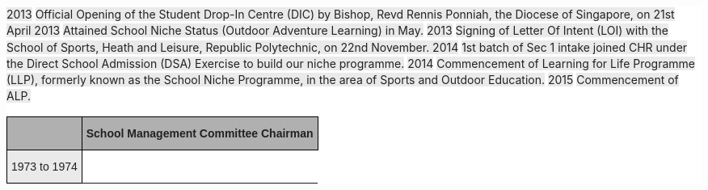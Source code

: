   <tr>
    <td class="tg-ku5w"><span style="color:#222;background-color:#EAEAEA">2013</span></td>
    <td class="tg-ku5w"><span style="color:#222;background-color:#EAEAEA">Official Opening of the Student Drop-In Centre (DIC) by Bishop, Revd Rennis Ponniah, the Diocese of Singapore, on 21st April </span></td>
  </tr>
  <tr>
    <td class="tg-ku5w"><span style="color:#222;background-color:#EAEAEA">2013</span></td>
    <td class="tg-ku5w"><span style="color:#222;background-color:#EAEAEA"> Attained School Niche Status (Outdoor Adventure Learning) in May.</span></td>
  </tr>
  <tr>
    <td class="tg-ku5w"><span style="color:#222;background-color:#EAEAEA"> 2013</span></td>
    <td class="tg-ku5w"><span style="color:#222;background-color:#EAEAEA">Signing of Letter Of Intent (LOI) with the School of Sports, Heath and Leisure, Republic Polytechnic, on 22nd November. </span></td>
  </tr>
  <tr>
    <td class="tg-ku5w"><span style="color:#222;background-color:#EAEAEA">2014</span></td>
    <td class="tg-ku5w"><span style="color:#222;background-color:#EAEAEA"> 1st batch of Sec 1 intake joined CHR under the Direct School Admission (DSA) Exercise to build our niche programme.</span></td>
  </tr>
  <tr>
    <td class="tg-ku5w"><span style="color:#222;background-color:#EAEAEA">2014</span></td>
    <td class="tg-ku5w"><span style="color:#222;background-color:#EAEAEA">Commencement of Learning for Life Programme (LLP), formerly known as the School Niche Programme, in the area of Sports and Outdoor Education.</span> </td>
  </tr>
  <tr>
    <td class="tg-ku5w"><span style="color:#222;background-color:#EAEAEA"> 2015</span></td>
    <td class="tg-ku5w"><span style="color:#222;background-color:#EAEAEA"> Commencement of ALP.</span></td>
  </tr>
</tbody>
</table>
	</center>

<br>

<style type="text/css">
.tg  {border-collapse:collapse;border-spacing:0;}
.tg td{border-color:black;border-style:solid;border-width:1px;font-family:Arial, sans-serif;font-size:14px;
  overflow:hidden;padding:10px 5px;word-break:normal;}
.tg th{border-color:black;border-style:solid;border-width:1px;font-family:Arial, sans-serif;font-size:14px;
  font-weight:normal;overflow:hidden;padding:10px 5px;word-break:normal;}
.tg .tg-dwlh{background-color:#B0B0B0;color:#222;font-weight:bold;text-align:center;vertical-align:middle}
.tg .tg-pll1{background-color:#B0B0B0;color:#222;font-weight:bold;text-align:center;vertical-align:top}
.tg .tg-ku5w{background-color:#EAEAEA;color:#222;text-align:center;vertical-align:middle}
</style>
<table class="tg">
<thead>
  <tr>
    <th class="tg-dwlh"></th>
    <th class="tg-pll1"><span style="color:#222;background-color:#B0B0B0">School Management Committee Chairman</span></th>
  </tr>
</thead>
<tbody>
  <tr>
    <td class="tg-ku5w"><span style="color:#222;background-color:#EAEAEA">1973 to 1974</span></td>